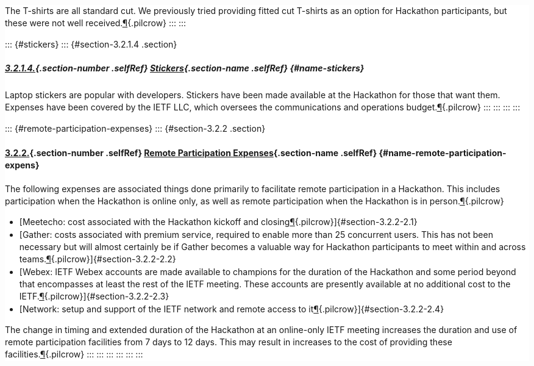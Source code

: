 The T-shirts are all standard cut. We previously tried providing fitted
cut T-shirts as an option for Hackathon participants, but these were not
well received.[¶](#section-3.2.1.3-4){.pilcrow}
:::
:::

::: {#stickers}
::: {#section-3.2.1.4 .section}
##### [3.2.1.4.](#section-3.2.1.4){.section-number .selfRef} [Stickers](#name-stickers){.section-name .selfRef} {#name-stickers}

Laptop stickers are popular with developers. Stickers have been made
available at the Hackathon for those that want them. Expenses have been
covered by the IETF LLC, which oversees the communications and
operations budget.[¶](#section-3.2.1.4-1){.pilcrow}
:::
:::
:::
:::

::: {#remote-participation-expenses}
::: {#section-3.2.2 .section}
#### [3.2.2.](#section-3.2.2){.section-number .selfRef} [Remote Participation Expenses](#name-remote-participation-expens){.section-name .selfRef} {#name-remote-participation-expens}

The following expenses are associated things done primarily to
facilitate remote participation in a Hackathon. This includes
participation when the Hackathon is online only, as well as remote
participation when the Hackathon is in
person.[¶](#section-3.2.2-1){.pilcrow}

-   [Meetecho: cost associated with the Hackathon kickoff and
    closing[¶](#section-3.2.2-2.1){.pilcrow}]{#section-3.2.2-2.1}
-   [Gather: costs associated with premium service, required to enable
    more than 25 concurrent users. This has not been necessary but will
    almost certainly be if Gather becomes a valuable way for Hackathon
    participants to meet within and across
    teams.[¶](#section-3.2.2-2.2){.pilcrow}]{#section-3.2.2-2.2}
-   [Webex: IETF Webex accounts are made available to champions for the
    duration of the Hackathon and some period beyond that encompasses at
    least the rest of the IETF meeting. These accounts are presently
    available at no additional cost to the
    IETF.[¶](#section-3.2.2-2.3){.pilcrow}]{#section-3.2.2-2.3}
-   [Network: setup and support of the IETF network and remote access to
    it[¶](#section-3.2.2-2.4){.pilcrow}]{#section-3.2.2-2.4}

The change in timing and extended duration of the Hackathon at an
online-only IETF meeting increases the duration and use of remote
participation facilities from 7 days to 12 days. This may result in
increases to the cost of providing these
facilities.[¶](#section-3.2.2-3){.pilcrow}
:::
:::
:::
:::
:::
:::
